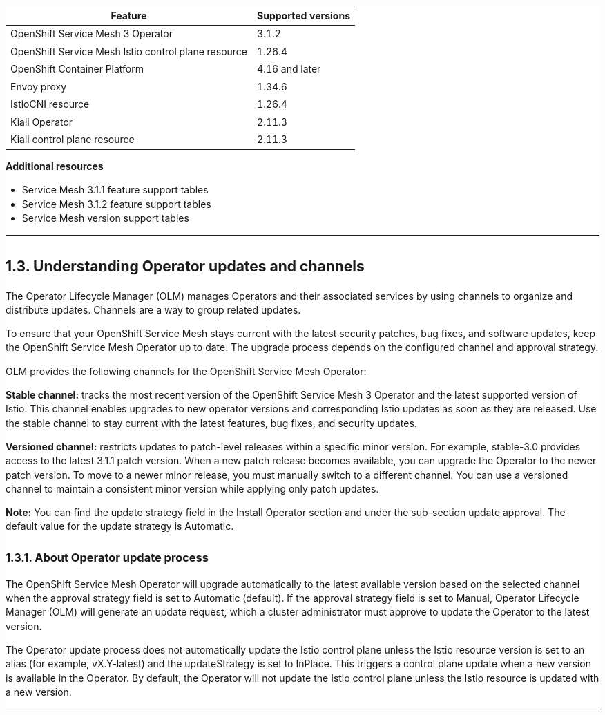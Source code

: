 | Feature | Supported versions |
|---------|-------------------|
| OpenShift Service Mesh 3 Operator | 3.1.2 |
| OpenShift Service Mesh Istio control plane resource | 1.26.4 |
| OpenShift Container Platform | 4.16 and later |
| Envoy proxy | 1.34.6 |
| IstioCNI resource | 1.26.4 |
| Kiali Operator | 2.11.3 |
| Kiali control plane resource | 2.11.3 |

**Additional resources**
* Service Mesh 3.1.1 feature support tables
* Service Mesh 3.1.2 feature support tables
* Service Mesh version support tables

---

## 1.3. Understanding Operator updates and channels

The Operator Lifecycle Manager (OLM) manages Operators and their associated services by using channels to organize and distribute updates. Channels are a way to group related updates.

To ensure that your OpenShift Service Mesh stays current with the latest security patches, bug fixes, and software updates, keep the OpenShift Service Mesh Operator up to date. The upgrade process depends on the configured channel and approval strategy.

OLM provides the following channels for the OpenShift Service Mesh Operator:

**Stable channel:** tracks the most recent version of the OpenShift Service Mesh 3 Operator and the latest supported version of Istio. This channel enables upgrades to new operator versions and corresponding Istio updates as soon as they are released. Use the stable channel to stay current with the latest features, bug fixes, and security updates.

**Versioned channel:** restricts updates to patch-level releases within a specific minor version. For example, stable-3.0 provides access to the latest 3.1.1 patch version. When a new patch release becomes available, you can upgrade the Operator to the newer patch version. To move to a newer minor release, you must manually switch to a different channel. You can use a versioned channel to maintain a consistent minor version while applying only patch updates.

**Note:** You can find the update strategy field in the Install Operator section and under the sub-section update approval. The default value for the update strategy is Automatic.

### 1.3.1. About Operator update process

The OpenShift Service Mesh Operator will upgrade automatically to the latest available version based on the selected channel when the approval strategy field is set to Automatic (default). If the approval strategy field is set to Manual, Operator Lifecycle Manager (OLM) will generate an update request, which a cluster administrator must approve to update the Operator to the latest version.

The Operator update process does not automatically update the Istio control plane unless the Istio resource version is set to an alias (for example, vX.Y-latest) and the updateStrategy is set to InPlace. This triggers a control plane update when a new version is available in the Operator. By default, the Operator will not update the Istio control plane unless the Istio resource is updated with a new version.

---